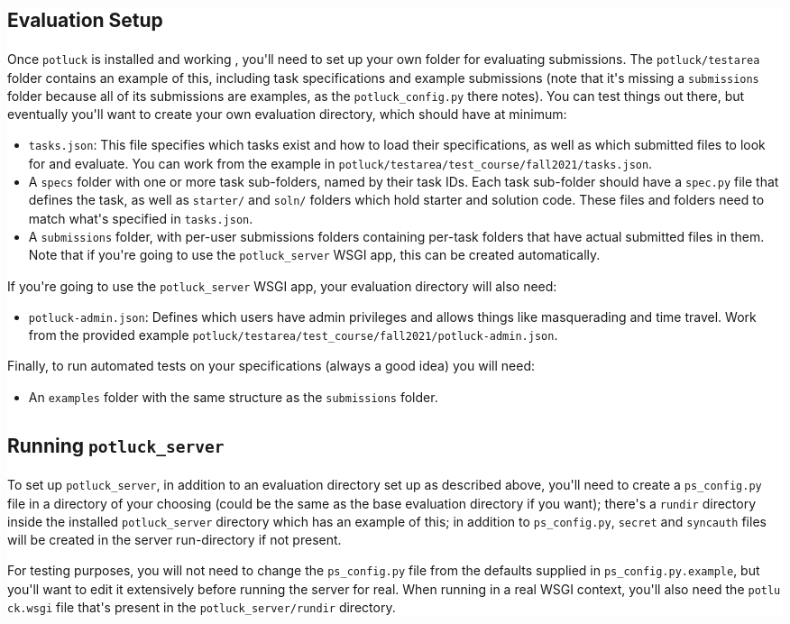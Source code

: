 ## Evaluation Setup

Once `potluck` is installed and working , you'll need to set up your own
folder for evaluating submissions. The `potluck/testarea` folder contains
an example of this, including task specifications and example
submissions (note that it's missing a `submissions` folder because all of
its submissions are examples, as the `potluck_config.py` there notes).
You can test things out there, but eventually you'll want to create your
own evaluation directory, which should have at minimum:

- `tasks.json`: This file specifies which tasks exist and how to load
  their specifications, as well as which submitted files to look for and
  evaluate. You can work from the example in
  `potluck/testarea/test_course/fall2021/tasks.json`.
- A `specs` folder with one or more task sub-folders, named by their task
  IDs. Each task sub-folder should have a `spec.py` file that defines the
  task, as well as `starter/` and `soln/` folders which hold starter and
  solution code. These files and folders need to match what's specified
  in `tasks.json`.
- A `submissions` folder, with per-user submissions folders containing
  per-task folders that have actual submitted files in them. Note that if
  you're going to use the `potluck_server` WSGI app, this can be created
  automatically.

If you're going to use the `potluck_server` WSGI app, your evaluation
directory will also need:

- `potluck-admin.json`: Defines which users have admin privileges and
  allows things like masquerading and time travel. Work from the provided
  example `potluck/testarea/test_course/fall2021/potluck-admin.json`.

Finally, to run automated tests on your specifications (always a good
idea) you will need:

- An `examples` folder with the same structure as the `submissions`
  folder.


## Running `potluck_server`

To set up `potluck_server`, in addition to an evaluation directory set up
as described above, you'll need to create a `ps_config.py` file in a
directory of your choosing (could be the same as the base evaluation
directory if you want); there's a `rundir` directory inside the installed
`potluck_server` directory which has an example of this; in addition to
`ps_config.py`, `secret` and `syncauth` files will be created in the
server run-directory if not present.

For testing purposes, you will not need to change the `ps_config.py` file
from the defaults supplied in `ps_config.py.example`, but you'll want to
edit it extensively before running the server for real. When running in a
real WSGI context, you'll also need the `potluck.wsgi` file that's
present in the `potluck_server/rundir` directory.
